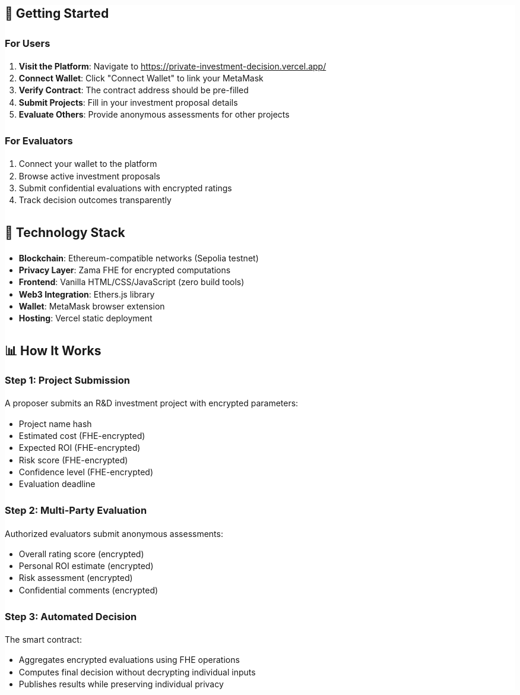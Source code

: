 ## 🚀 Getting Started

### For Users

1. **Visit the Platform**: Navigate to https://private-investment-decision.vercel.app/
2. **Connect Wallet**: Click "Connect Wallet" to link your MetaMask
3. **Verify Contract**: The contract address should be pre-filled
4. **Submit Projects**: Fill in your investment proposal details
5. **Evaluate Others**: Provide anonymous assessments for other projects

### For Evaluators

1. Connect your wallet to the platform
2. Browse active investment proposals
3. Submit confidential evaluations with encrypted ratings
4. Track decision outcomes transparently

## 🔧 Technology Stack

- **Blockchain**: Ethereum-compatible networks (Sepolia testnet)
- **Privacy Layer**: Zama FHE for encrypted computations
- **Frontend**: Vanilla HTML/CSS/JavaScript (zero build tools)
- **Web3 Integration**: Ethers.js library
- **Wallet**: MetaMask browser extension
- **Hosting**: Vercel static deployment

## 📊 How It Works

### Step 1: Project Submission
A proposer submits an R&D investment project with encrypted parameters:
- Project name hash
- Estimated cost (FHE-encrypted)
- Expected ROI (FHE-encrypted)
- Risk score (FHE-encrypted)
- Confidence level (FHE-encrypted)
- Evaluation deadline

### Step 2: Multi-Party Evaluation
Authorized evaluators submit anonymous assessments:
- Overall rating score (encrypted)
- Personal ROI estimate (encrypted)
- Risk assessment (encrypted)
- Confidential comments (encrypted)

### Step 3: Automated Decision
The smart contract:
- Aggregates encrypted evaluations using FHE operations
- Computes final decision without decrypting individual inputs
- Publishes results while preserving individual privacy
